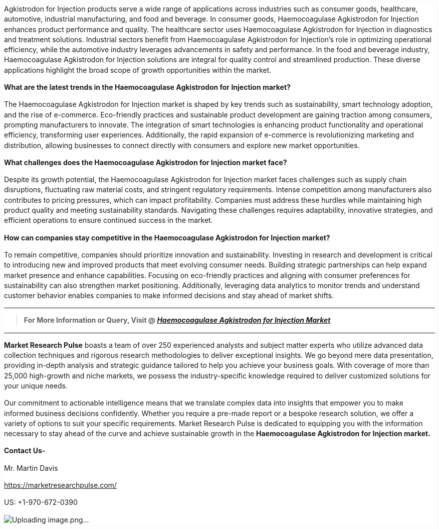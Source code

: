 Agkistrodon for Injection products serve a wide range of applications across industries such as consumer goods, healthcare, automotive, industrial manufacturing, and food and beverage. In consumer goods, Haemocoagulase Agkistrodon for Injection enhances product performance and quality. The healthcare sector uses Haemocoagulase Agkistrodon for Injection in diagnostics and treatment solutions. Industrial sectors benefit from Haemocoagulase Agkistrodon for Injection&rsquo;s role in optimizing operational efficiency, while the automotive industry leverages advancements in safety and performance. In the food and beverage industry, Haemocoagulase Agkistrodon for Injection solutions are integral for quality control and streamlined production. These diverse applications highlight the broad scope of growth opportunities within the market.</p><p><strong>What are the latest trends in the Haemocoagulase Agkistrodon for Injection market?</strong></p><p>The Haemocoagulase Agkistrodon for Injection market is shaped by key trends such as sustainability, smart technology adoption, and the rise of e-commerce. Eco-friendly practices and sustainable product development are gaining traction among consumers, prompting manufacturers to innovate. The integration of smart technologies is enhancing product functionality and operational efficiency, transforming user experiences. Additionally, the rapid expansion of e-commerce is revolutionizing marketing and distribution, allowing businesses to connect directly with consumers and explore new market opportunities.</p><p><strong>What challenges does the Haemocoagulase Agkistrodon for Injection market face?</strong></p><p>Despite its growth potential, the Haemocoagulase Agkistrodon for Injection market faces challenges such as supply chain disruptions, fluctuating raw material costs, and stringent regulatory requirements. Intense competition among manufacturers also contributes to pricing pressures, which can impact profitability. Companies must address these hurdles while maintaining high product quality and meeting sustainability standards. Navigating these challenges requires adaptability, innovative strategies, and efficient operations to ensure continued success in the market.</p><p><strong>How can companies stay competitive in the Haemocoagulase Agkistrodon for Injection market?</strong></p><p>To remain competitive, companies should prioritize innovation and sustainability. Investing in research and development is critical to introducing new and improved products that meet evolving consumer needs. Building strategic partnerships can help expand market presence and enhance capabilities. Focusing on eco-friendly practices and aligning with consumer preferences for sustainability can also strengthen market positioning. Additionally, leveraging data analytics to monitor trends and understand customer behavior enables companies to make informed decisions and stay ahead of market shifts.</p><hr /><blockquote><p><strong>For More Information or Query, Visit @&nbsp;<em><a href="https://marketresearchpulse.com/report/138200/haemocoagulase-agkistrodon-for-injection-market?utm_source=Linkedin&utm_medium=091">Haemocoagulase Agkistrodon for Injection Market</a></em></strong></p></blockquote><hr /><p><strong>Market Research Pulse</strong> boasts a team of over 250 experienced analysts and subject matter experts who utilize advanced data collection techniques and rigorous research methodologies to deliver exceptional insights. We go beyond mere data presentation, providing in-depth analysis and strategic guidance tailored to help you achieve your business goals. With coverage of more than 25,000 high-growth and niche markets, we possess the industry-specific knowledge required to deliver customized solutions for your unique needs.</p><p>Our commitment to actionable intelligence means that we translate complex data into insights that empower you to make informed business decisions confidently. Whether you require a pre-made report or a bespoke research solution, we offer a variety of options to suit your specific requirements. Market Research Pulse is dedicated to equipping you with the information necessary to stay ahead of the curve and achieve sustainable growth in the <strong>Haemocoagulase Agkistrodon for Injection market.</strong></p><p><strong>Contact Us-</strong></p><p>Mr. Martin Davis</p><p>https://marketresearchpulse.com/</p><p>US: +1-970-672-0390</p>
![Uploading image.png…]()
